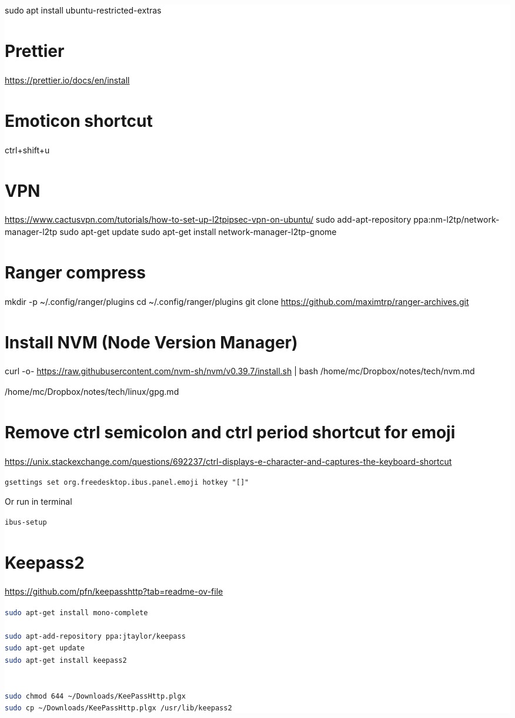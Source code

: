 sudo apt install ubuntu-restricted-extras

# Prettier

https://prettier.io/docs/en/install

# Emoticon shortcut

ctrl+shift+u

# VPN

https://www.cactusvpn.com/tutorials/how-to-set-up-l2tpipsec-vpn-on-ubuntu/
sudo add-apt-repository ppa:nm-l2tp/network-manager-l2tp
sudo apt-get update
sudo apt-get install network-manager-l2tp-gnome

# Ranger compress

mkdir -p ~/.config/ranger/plugins
cd ~/.config/ranger/plugins
git clone https://github.com/maximtrp/ranger-archives.git

# Install NVM (Node Version Manager)

curl -o- https://raw.githubusercontent.com/nvm-sh/nvm/v0.39.7/install.sh | bash
/home/mc/Dropbox/notes/tech/nvm.md

/home/mc/Dropbox/notes/tech/linux/gpg.md

# Remove ctrl semicolon and ctrl period shortcut for emoji

https://unix.stackexchange.com/questions/692237/ctrl-displays-e-character-and-captures-the-keyboard-shortcut

`gsettings set org.freedesktop.ibus.panel.emoji hotkey "[]"`

Or run in terminal

`ibus-setup`

# Keepass2

https://github.com/pfn/keepasshttp?tab=readme-ov-file

```sh
sudo apt-get install mono-complete

sudo apt-add-repository ppa:jtaylor/keepass
sudo apt-get update
sudo apt-get install keepass2


sudo chmod 644 ~/Downloads/KeePassHttp.plgx
sudo cp ~/Downloads/KeePassHttp.plgx /usr/lib/keepass2
```
